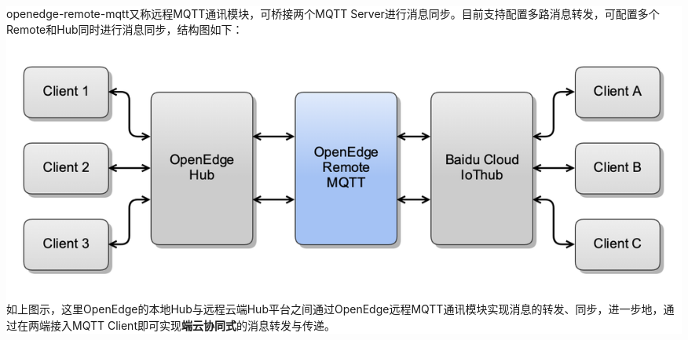 openedge-remote-mqtt又称远程MQTT通讯模块，可桥接两个MQTT Server进行消息同步。目前支持配置多路消息转发，可配置多个Remote和Hub同时进行消息同步，结构图如下：

![远程MQTT通讯举例](../../images/overview/design/openedge_remote_mqtt.png)

如上图示，这里OpenEdge的本地Hub与远程云端Hub平台之间通过OpenEdge远程MQTT通讯模块实现消息的转发、同步，进一步地，通过在两端接入MQTT Client即可实现**端云协同式**的消息转发与传递。
